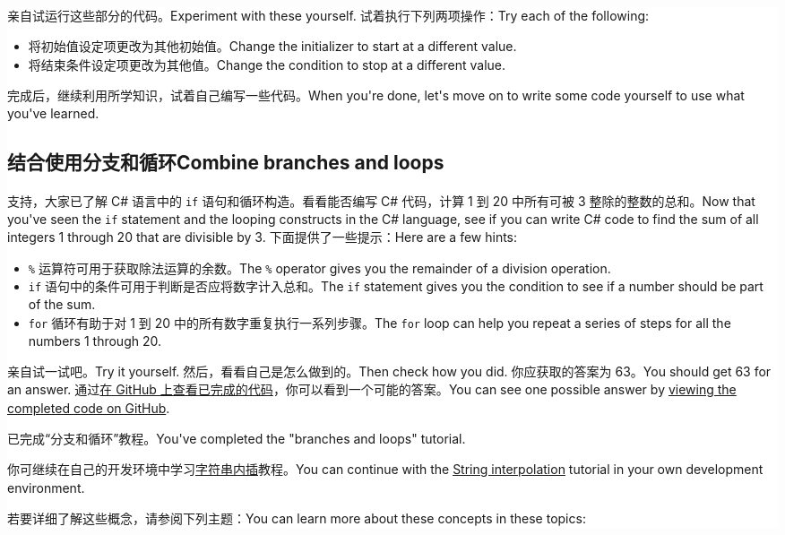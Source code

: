 <span data-ttu-id="627f2-191">亲自试运行这些部分的代码。</span><span class="sxs-lookup"><span data-stu-id="627f2-191">Experiment with these yourself.</span></span> <span data-ttu-id="627f2-192">试着执行下列两项操作：</span><span class="sxs-lookup"><span data-stu-id="627f2-192">Try each of the following:</span></span>

- <span data-ttu-id="627f2-193">将初始值设定项更改为其他初始值。</span><span class="sxs-lookup"><span data-stu-id="627f2-193">Change the initializer to start at a different value.</span></span>
- <span data-ttu-id="627f2-194">将结束条件设定项更改为其他值。</span><span class="sxs-lookup"><span data-stu-id="627f2-194">Change the condition to stop at a different value.</span></span>

<span data-ttu-id="627f2-195">完成后，继续利用所学知识，试着自己编写一些代码。</span><span class="sxs-lookup"><span data-stu-id="627f2-195">When you're done, let's move on to write some code yourself to use what you've learned.</span></span>

## <a name="combine-branches-and-loops"></a><span data-ttu-id="627f2-196">结合使用分支和循环</span><span class="sxs-lookup"><span data-stu-id="627f2-196">Combine branches and loops</span></span>

<span data-ttu-id="627f2-197">支持，大家已了解 C# 语言中的 `if` 语句和循环构造。看看能否编写 C# 代码，计算 1 到 20 中所有可被 3 整除的整数的总和。</span><span class="sxs-lookup"><span data-stu-id="627f2-197">Now that you've seen the `if` statement and the looping constructs in the C# language, see if you can write C# code to find the sum of all integers 1 through 20 that are divisible by 3.</span></span>  <span data-ttu-id="627f2-198">下面提供了一些提示：</span><span class="sxs-lookup"><span data-stu-id="627f2-198">Here are a few hints:</span></span>

- <span data-ttu-id="627f2-199">`%` 运算符可用于获取除法运算的余数。</span><span class="sxs-lookup"><span data-stu-id="627f2-199">The `%` operator gives you the remainder of a division operation.</span></span>
- <span data-ttu-id="627f2-200">`if` 语句中的条件可用于判断是否应将数字计入总和。</span><span class="sxs-lookup"><span data-stu-id="627f2-200">The `if` statement gives you the condition to see if a number should be part of the sum.</span></span>
- <span data-ttu-id="627f2-201">`for` 循环有助于对 1 到 20 中的所有数字重复执行一系列步骤。</span><span class="sxs-lookup"><span data-stu-id="627f2-201">The `for` loop can help you repeat a series of steps for all the numbers 1 through 20.</span></span>

<span data-ttu-id="627f2-202">亲自试一试吧。</span><span class="sxs-lookup"><span data-stu-id="627f2-202">Try it yourself.</span></span> <span data-ttu-id="627f2-203">然后，看看自己是怎么做到的。</span><span class="sxs-lookup"><span data-stu-id="627f2-203">Then check how you did.</span></span> <span data-ttu-id="627f2-204">你应获取的答案为 63。</span><span class="sxs-lookup"><span data-stu-id="627f2-204">You should get 63 for an answer.</span></span> <span data-ttu-id="627f2-205">通过[在 GitHub 上查看已完成的代码](https://github.com/dotnet/samples/tree/master/csharp/branches-quickstart/Program.cs#L46-L54)，你可以看到一个可能的答案。</span><span class="sxs-lookup"><span data-stu-id="627f2-205">You can see one possible answer by [viewing the completed code on GitHub](https://github.com/dotnet/samples/tree/master/csharp/branches-quickstart/Program.cs#L46-L54).</span></span>

<span data-ttu-id="627f2-206">已完成“分支和循环”教程。</span><span class="sxs-lookup"><span data-stu-id="627f2-206">You've completed the "branches and loops" tutorial.</span></span>

<span data-ttu-id="627f2-207">你可继续在自己的开发环境中学习[字符串内插](interpolated-strings-local.md)教程。</span><span class="sxs-lookup"><span data-stu-id="627f2-207">You can continue with the [String interpolation](interpolated-strings-local.md) tutorial in your own development environment.</span></span>

<span data-ttu-id="627f2-208">若要详细了解这些概念，请参阅下列主题：</span><span class="sxs-lookup"><span data-stu-id="627f2-208">You can learn more about these concepts in these topics:</span></span>
